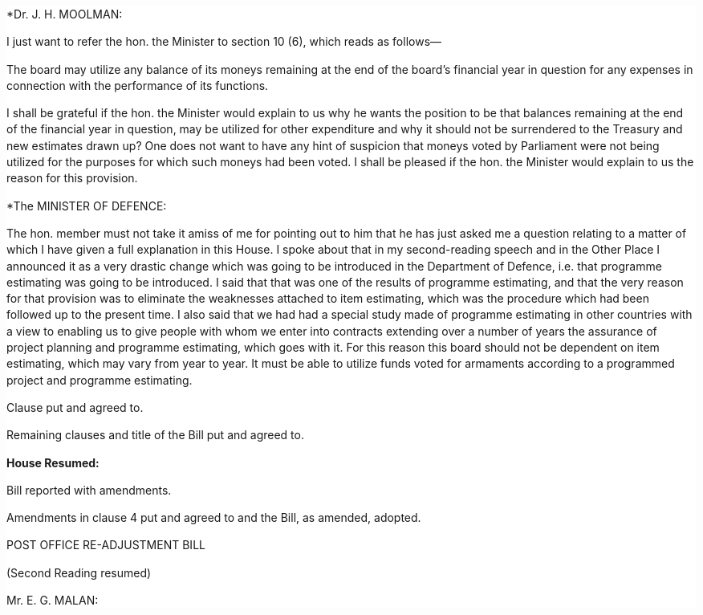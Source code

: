 <speech by="#moolman">

<from>*Dr. <person refersTo="#hansard_za">J. H. MOOLMAN</person>:</from>

<p>I just want to refer the hon. the Minister to section 10 (6), which reads as follows&#x2014;</p>

<block name="quote">The board may utilize any balance of its moneys remaining at the end of the board&#x2019;s financial year in question for any expenses in connection with the performance of its functions.</block>

<p>I shall be grateful if the hon. the Minister would explain to us why he wants the position to be that balances remaining at the end of the financial year in question, may be utilized for other expenditure and why it should not be surrendered to the Treasury and new estimates drawn up? One does not want <span class="col_4535-4536" refersTo="page_0900"/>to have any hint of suspicion that moneys voted by Parliament were not being utilized for the purposes for which such moneys had been voted. I shall be pleased if the hon. the Minister would explain to us the reason for this provision.</p>

</speech>

<speech by="#minister_of_defence">

<from>*The <person refersTo="#hansard_za">MINISTER OF DEFENCE</person>:</from>

<p>The hon. member must not take it amiss of me for pointing out to him that he has just asked me a question relating to a matter of which I have given a full explanation in this House. I spoke about that in my second-reading speech and in the Other Place I announced it as a very drastic change which was going to be introduced in the Department of Defence, i.e. that programme estimating was going to be introduced. I said that that was one of the results of programme estimating, and that the very reason for that provision was to eliminate the weaknesses attached to item estimating, which was the procedure which had been followed up to the present time. I also said that we had had a special study made of programme estimating in other countries with a view to enabling us to give people with whom we enter into contracts extending over a number of years the assurance of project planning and programme estimating, which goes with it. For this reason this board should not be dependent on item estimating, which may vary from year to year. It must be able to utilize funds voted for armaments according to a programmed project and programme estimating.</p>

<p>Clause put and agreed to.</p>

<p>Remaining clauses and title of the Bill put and agreed to.</p>

<p><b>House Resumed:</b></p>

<p>Bill reported with amendments.</p>

<p>Amendments in clause 4 put and agreed to and the Bill, as amended, adopted.</p>

</speech>

</debateSection>

<debateSection name="#post_office_re-adjustment_bill">

<heading>POST OFFICE RE-ADJUSTMENT BILL</heading>

<summary>(Second Reading resumed)</summary>

<speech by="#malan">

<from>Mr. <person refersTo="#hansard_za">E. G. MALAN</person>:</from>
